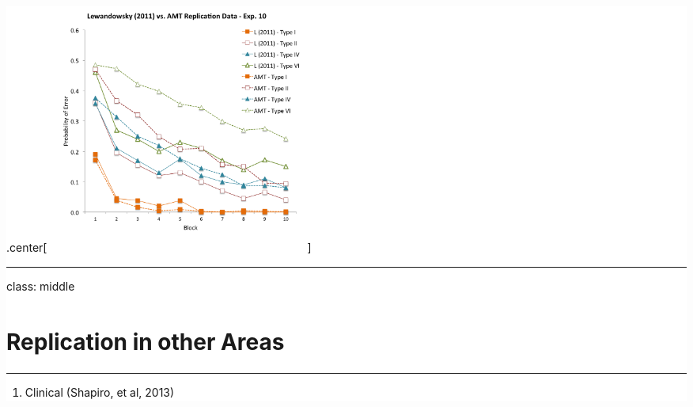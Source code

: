 .center[<img src="images/exp10-l-vs-amt.png" height="310">]

---
class: middle

# Replication in other Areas
<hr>


1. Clinical (Shapiro, et al, 2013)
